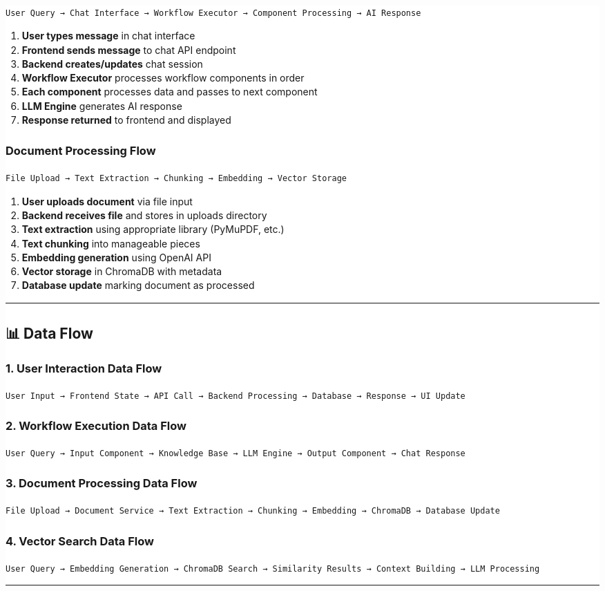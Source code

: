```
User Query → Chat Interface → Workflow Executor → Component Processing → AI Response
```

1. **User types message** in chat interface
2. **Frontend sends message** to chat API endpoint
3. **Backend creates/updates** chat session
4. **Workflow Executor** processes workflow components in order
5. **Each component** processes data and passes to next component
6. **LLM Engine** generates AI response
7. **Response returned** to frontend and displayed

### Document Processing Flow

```
File Upload → Text Extraction → Chunking → Embedding → Vector Storage
```

1. **User uploads document** via file input
2. **Backend receives file** and stores in uploads directory
3. **Text extraction** using appropriate library (PyMuPDF, etc.)
4. **Text chunking** into manageable pieces
5. **Embedding generation** using OpenAI API
6. **Vector storage** in ChromaDB with metadata
7. **Database update** marking document as processed

---

## 📊 Data Flow

### 1. User Interaction Data Flow

```
User Input → Frontend State → API Call → Backend Processing → Database → Response → UI Update
```

### 2. Workflow Execution Data Flow

```
User Query → Input Component → Knowledge Base → LLM Engine → Output Component → Chat Response
```

### 3. Document Processing Data Flow

```
File Upload → Document Service → Text Extraction → Chunking → Embedding → ChromaDB → Database Update
```

### 4. Vector Search Data Flow

```
User Query → Embedding Generation → ChromaDB Search → Similarity Results → Context Building → LLM Processing
```

---